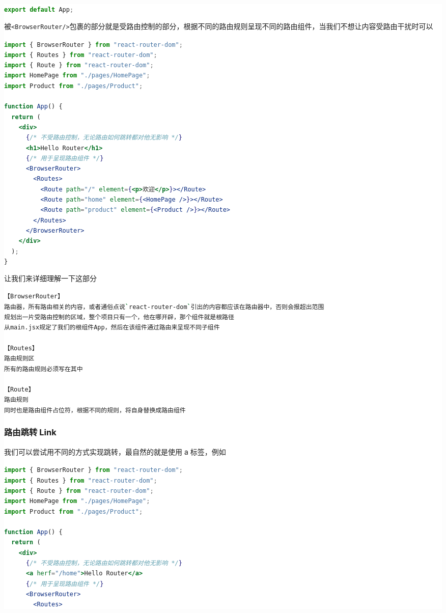 ```jsx
export default App;
```

被`<BrowserRouter/>`包裹的部分就是受路由控制的部分，根据不同的路由规则呈现不同的路由组件，当我们不想让内容受路由干扰时可以

```jsx
import { BrowserRouter } from "react-router-dom";
import { Routes } from "react-router-dom";
import { Route } from "react-router-dom";
import HomePage from "./pages/HomePage";
import Product from "./pages/Product";

function App() {
  return (
    <div>
      {/* 不受路由控制，无论路由如何跳转都对他无影响 */}
      <h1>Hello Router</h1>
      {/* 用于呈现路由组件 */}
      <BrowserRouter>
        <Routes>
          <Route path="/" element={<p>欢迎</p>}></Route>
          <Route path="home" element={<HomePage />}></Route>
          <Route path="product" element={<Product />}></Route>
        </Routes>
      </BrowserRouter>
    </div>
  );
}
```

让我们来详细理解一下这部分

```sh
【BrowserRouter】
路由器，所有路由相关的内容，或者通俗点说`react-router-dom`引出的内容都应该在路由器中，否则会报超出范围
规划出一片受路由控制的区域，整个项目只有一个，他在哪开辟，那个组件就是根路径
从main.jsx规定了我们的根组件App，然后在该组件通过路由来呈现不同子组件

【Routes】
路由规则区
所有的路由规则必须写在其中

【Route】
路由规则
同时也是路由组件占位符，根据不同的规则，将自身替换成路由组件
```

### 路由跳转 Link

我们可以尝试用不同的方式实现跳转，最自然的就是使用 a 标签，例如

```jsx
import { BrowserRouter } from "react-router-dom";
import { Routes } from "react-router-dom";
import { Route } from "react-router-dom";
import HomePage from "./pages/HomePage";
import Product from "./pages/Product";

function App() {
  return (
    <div>
      {/* 不受路由控制，无论路由如何跳转都对他无影响 */}
      <a herf="/home">Hello Router</a>
      {/* 用于呈现路由组件 */}
      <BrowserRouter>
        <Routes>
```